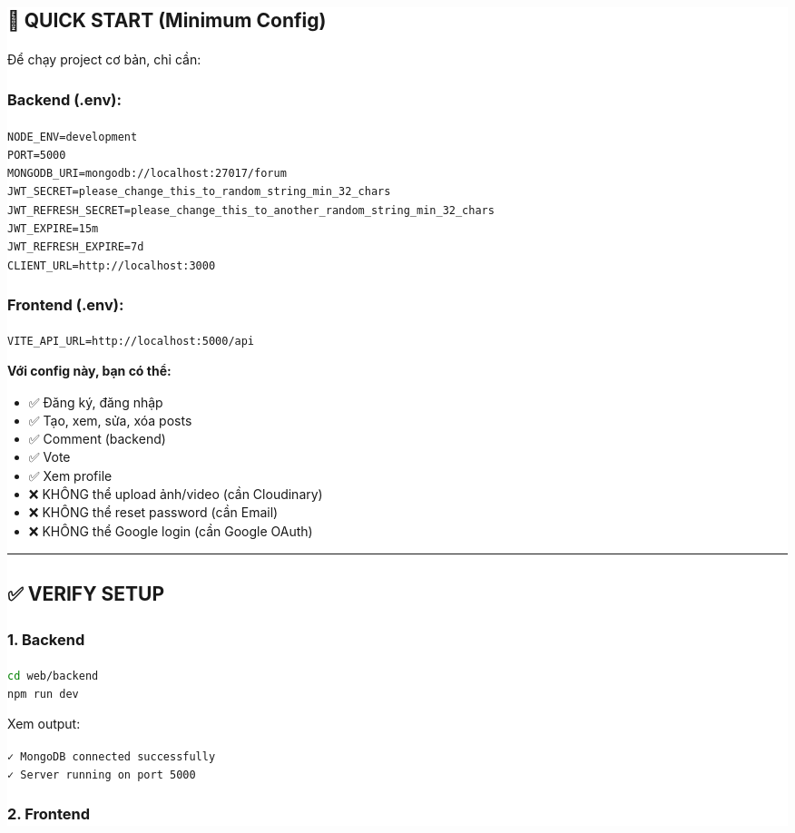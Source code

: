 
## 🚀 QUICK START (Minimum Config)

Để chạy project cơ bản, chỉ cần:

### Backend (.env):

```env
NODE_ENV=development
PORT=5000
MONGODB_URI=mongodb://localhost:27017/forum
JWT_SECRET=please_change_this_to_random_string_min_32_chars
JWT_REFRESH_SECRET=please_change_this_to_another_random_string_min_32_chars
JWT_EXPIRE=15m
JWT_REFRESH_EXPIRE=7d
CLIENT_URL=http://localhost:3000
```

### Frontend (.env):

```env
VITE_API_URL=http://localhost:5000/api
```

**Với config này, bạn có thể:**

- ✅ Đăng ký, đăng nhập
- ✅ Tạo, xem, sửa, xóa posts
- ✅ Comment (backend)
- ✅ Vote
- ✅ Xem profile
- ❌ KHÔNG thể upload ảnh/video (cần Cloudinary)
- ❌ KHÔNG thể reset password (cần Email)
- ❌ KHÔNG thể Google login (cần Google OAuth)

---

## ✅ VERIFY SETUP

### 1. Backend

```bash
cd web/backend
npm run dev
```

Xem output:

```
✓ MongoDB connected successfully
✓ Server running on port 5000
```

### 2. Frontend
